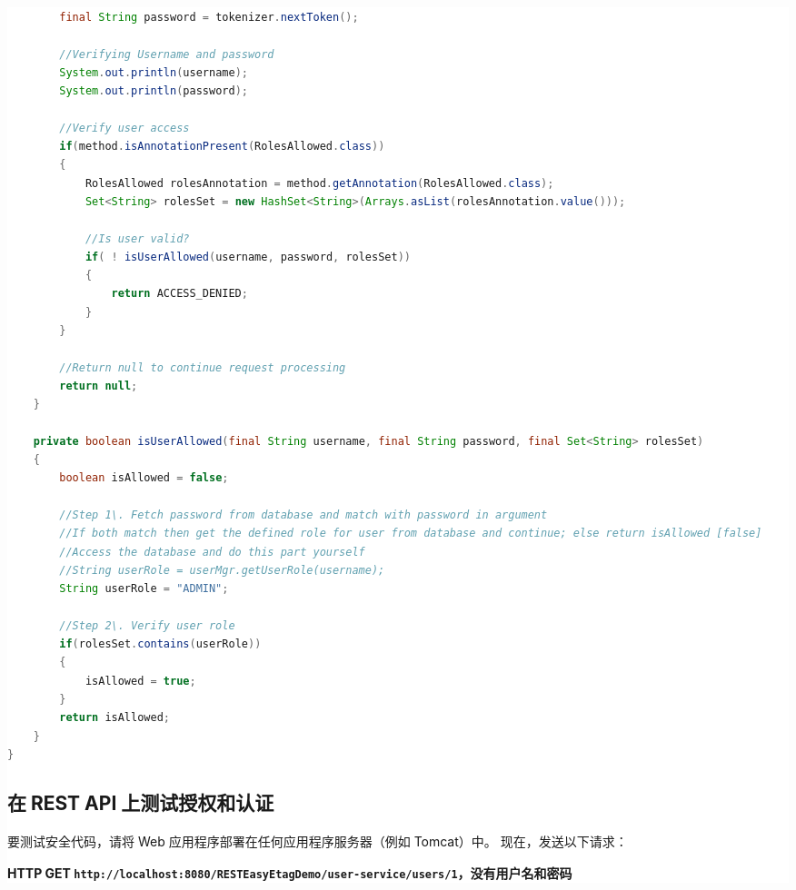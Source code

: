 ```java
	    final String password = tokenizer.nextToken();

	    //Verifying Username and password
	    System.out.println(username);
	    System.out.println(password);

	    //Verify user access
		if(method.isAnnotationPresent(RolesAllowed.class))
		{
			RolesAllowed rolesAnnotation = method.getAnnotation(RolesAllowed.class);
			Set<String> rolesSet = new HashSet<String>(Arrays.asList(rolesAnnotation.value()));

			//Is user valid?
			if( ! isUserAllowed(username, password, rolesSet))
			{
				return ACCESS_DENIED;
			}
		}

		//Return null to continue request processing
		return null;
	}

	private boolean isUserAllowed(final String username, final String password,	final Set<String> rolesSet) 
	{
		boolean isAllowed = false;

		//Step 1\. Fetch password from database and match with password in argument
		//If both match then get the defined role for user from database and continue; else return isAllowed [false]
		//Access the database and do this part yourself
		//String userRole = userMgr.getUserRole(username);
		String userRole = "ADMIN";

		//Step 2\. Verify user role
		if(rolesSet.contains(userRole))
		{
			isAllowed = true;
		}
		return isAllowed;
	}
}

```

## **在 REST API 上测试授权和认证**

要测试安全代码，请将 Web 应用程序部署在任何应用程序服务器（例如 Tomcat）中。 现在，发送以下请求：

**HTTP GET `http://localhost:8080/RESTEasyEtagDemo/user-service/users/1`，没有用户名和密码**
